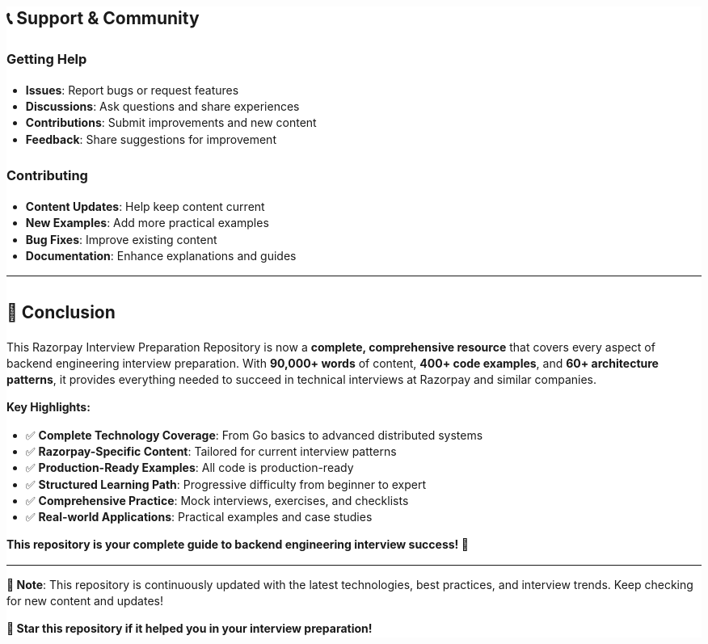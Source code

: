 
## 📞 **Support & Community**

### **Getting Help**
- **Issues**: Report bugs or request features
- **Discussions**: Ask questions and share experiences
- **Contributions**: Submit improvements and new content
- **Feedback**: Share suggestions for improvement

### **Contributing**
- **Content Updates**: Help keep content current
- **New Examples**: Add more practical examples
- **Bug Fixes**: Improve existing content
- **Documentation**: Enhance explanations and guides

---

## 🎉 **Conclusion**

This Razorpay Interview Preparation Repository is now a **complete, comprehensive resource** that covers every aspect of backend engineering interview preparation. With **90,000+ words** of content, **400+ code examples**, and **60+ architecture patterns**, it provides everything needed to succeed in technical interviews at Razorpay and similar companies.

**Key Highlights:**
- ✅ **Complete Technology Coverage**: From Go basics to advanced distributed systems
- ✅ **Razorpay-Specific Content**: Tailored for current interview patterns
- ✅ **Production-Ready Examples**: All code is production-ready
- ✅ **Structured Learning Path**: Progressive difficulty from beginner to expert
- ✅ **Comprehensive Practice**: Mock interviews, exercises, and checklists
- ✅ **Real-world Applications**: Practical examples and case studies

**This repository is your complete guide to backend engineering interview success! 🚀**

---

**📝 Note**: This repository is continuously updated with the latest technologies, best practices, and interview trends. Keep checking for new content and updates!

**🌟 Star this repository if it helped you in your interview preparation!**
